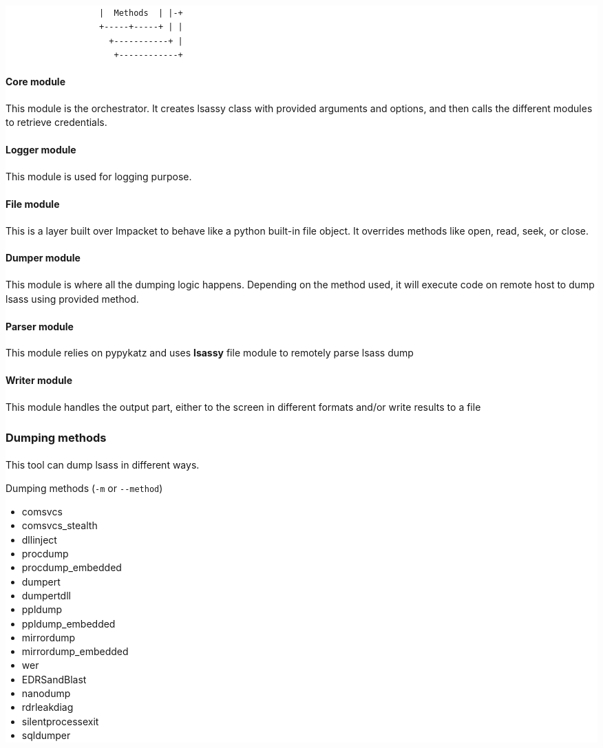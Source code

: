 ```
                   |  Methods  | |-+
                   +-----+-----+ | |
                     +-----------+ |
                      +------------+
```

#### Core module

This module is the orchestrator. It creates lsassy class with provided arguments and options, and then calls the different modules to retrieve credentials.

#### Logger module

This module is used for logging purpose.

#### File module

This is a layer built over Impacket to behave like a python built-in file object. It overrides methods like open, read, seek, or close.

#### Dumper module

This module is where all the dumping logic happens. Depending on the method used, it will execute code on remote host to dump lsass using provided method.

#### Parser module

This module relies on pypykatz and uses **lsassy** file module to remotely parse lsass dump

#### Writer module

This module handles the output part, either to the screen in different formats and/or write results to a file

### Dumping methods

This tool can dump lsass in different ways.

Dumping methods (`-m` or `--method`)
* comsvcs
* comsvcs_stealth
* dllinject
* procdump
* procdump_embedded
* dumpert
* dumpertdll
* ppldump
* ppldump_embedded
* mirrordump
* mirrordump_embedded
* wer
* EDRSandBlast
* nanodump
* rdrleakdiag
* silentprocessexit
* sqldumper
